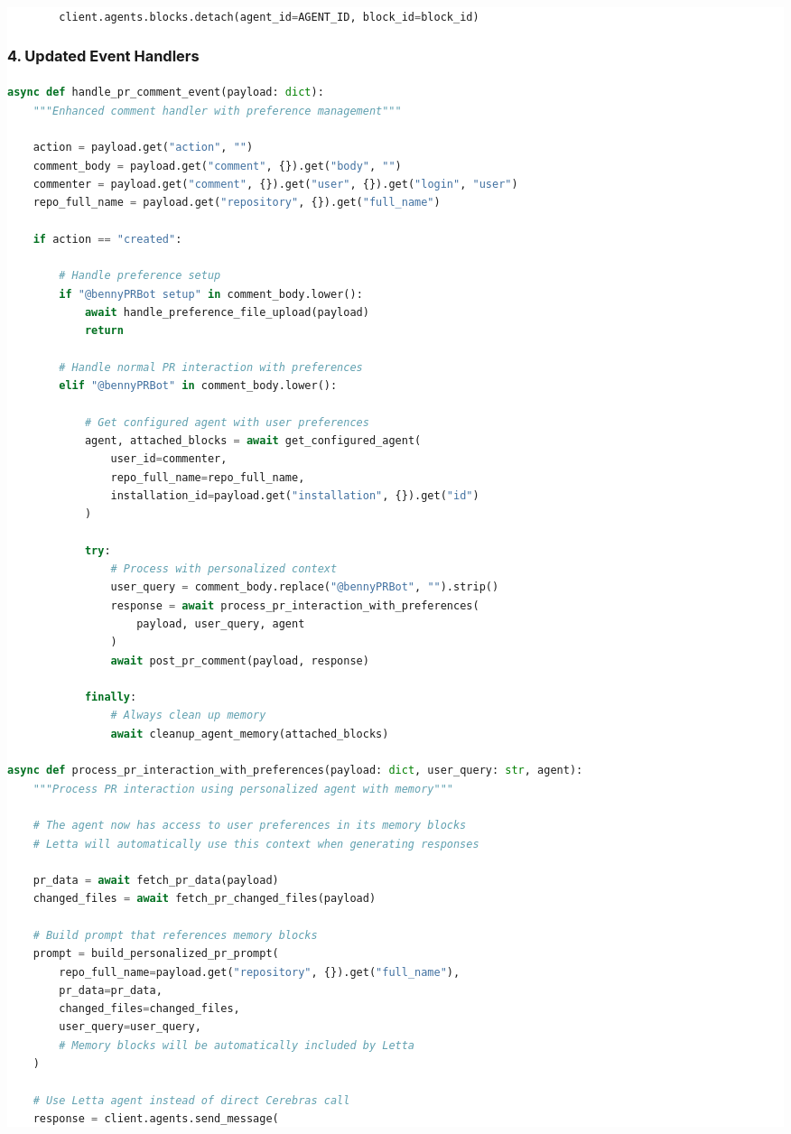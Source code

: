 ```python
        client.agents.blocks.detach(agent_id=AGENT_ID, block_id=block_id)
```

### 4. Updated Event Handlers

```python
async def handle_pr_comment_event(payload: dict):
    """Enhanced comment handler with preference management"""
    
    action = payload.get("action", "")
    comment_body = payload.get("comment", {}).get("body", "")
    commenter = payload.get("comment", {}).get("user", {}).get("login", "user")
    repo_full_name = payload.get("repository", {}).get("full_name")
    
    if action == "created":
        
        # Handle preference setup
        if "@bennyPRBot setup" in comment_body.lower():
            await handle_preference_file_upload(payload)
            return
            
        # Handle normal PR interaction with preferences
        elif "@bennyPRBot" in comment_body.lower():
            
            # Get configured agent with user preferences
            agent, attached_blocks = await get_configured_agent(
                user_id=commenter,
                repo_full_name=repo_full_name,
                installation_id=payload.get("installation", {}).get("id")
            )
            
            try:
                # Process with personalized context
                user_query = comment_body.replace("@bennyPRBot", "").strip()
                response = await process_pr_interaction_with_preferences(
                    payload, user_query, agent
                )
                await post_pr_comment(payload, response)
                
            finally:
                # Always clean up memory
                await cleanup_agent_memory(attached_blocks)

async def process_pr_interaction_with_preferences(payload: dict, user_query: str, agent):
    """Process PR interaction using personalized agent with memory"""
    
    # The agent now has access to user preferences in its memory blocks
    # Letta will automatically use this context when generating responses
    
    pr_data = await fetch_pr_data(payload)
    changed_files = await fetch_pr_changed_files(payload)
    
    # Build prompt that references memory blocks
    prompt = build_personalized_pr_prompt(
        repo_full_name=payload.get("repository", {}).get("full_name"),
        pr_data=pr_data,
        changed_files=changed_files,
        user_query=user_query,
        # Memory blocks will be automatically included by Letta
    )
    
    # Use Letta agent instead of direct Cerebras call
    response = client.agents.send_message(
```